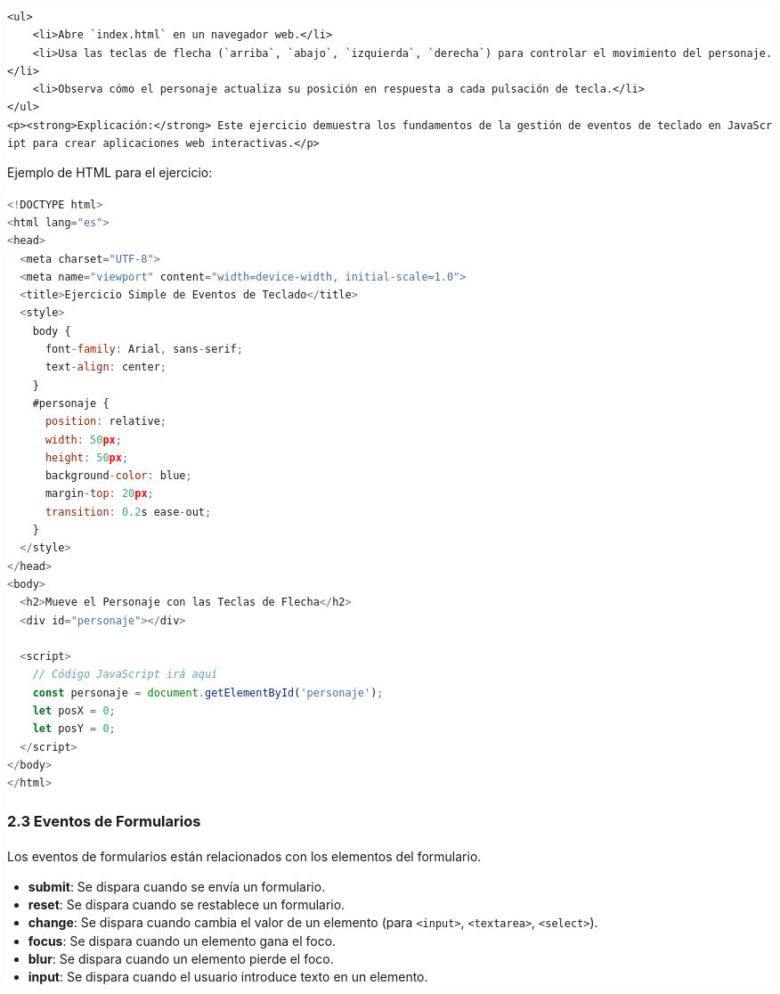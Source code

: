     <ul>
        <li>Abre `index.html` en un navegador web.</li>
        <li>Usa las teclas de flecha (`arriba`, `abajo`, `izquierda`, `derecha`) para controlar el movimiento del personaje.</li>
        <li>Observa cómo el personaje actualiza su posición en respuesta a cada pulsación de tecla.</li>
    </ul>
    <p><strong>Explicación:</strong> Este ejercicio demuestra los fundamentos de la gestión de eventos de teclado en JavaScript para crear aplicaciones web interactivas.</p>
</div>

Ejemplo de HTML para el ejercicio:

```js
<!DOCTYPE html>
<html lang="es">
<head>
  <meta charset="UTF-8">
  <meta name="viewport" content="width=device-width, initial-scale=1.0">
  <title>Ejercicio Simple de Eventos de Teclado</title>
  <style>
    body {
      font-family: Arial, sans-serif;
      text-align: center;
    }
    #personaje {
      position: relative;
      width: 50px;
      height: 50px;
      background-color: blue;
      margin-top: 20px;
      transition: 0.2s ease-out;
    }
  </style>
</head>
<body>
  <h2>Mueve el Personaje con las Teclas de Flecha</h2>
  <div id="personaje"></div>

  <script>
    // Código JavaScript irá aquí
    const personaje = document.getElementById('personaje');
    let posX = 0;
    let posY = 0;
  </script>
</body>
</html>
```

### 2.3 **Eventos de Formularios**
Los eventos de formularios están relacionados con los elementos del formulario.

- **submit**: Se dispara cuando se envía un formulario.
- **reset**: Se dispara cuando se restablece un formulario.
- **change**: Se dispara cuando cambia el valor de un elemento (para `<input>`, `<textarea>`, `<select>`).
- **focus**: Se dispara cuando un elemento gana el foco.
- **blur**: Se dispara cuando un elemento pierde el foco.
- **input**: Se dispara cuando el usuario introduce texto en un elemento.
